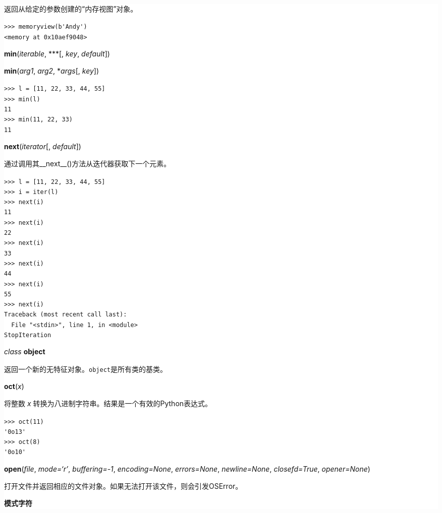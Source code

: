 返回从给定的参数创建的“内存视图”对象。

    >>> memoryview(b'Andy')
    <memory at 0x10aef9048>


**min**(_iterable_, ***\[, _key_, _default_\])

**min**(_arg1_, _arg2_, *_args_\[, _key_\])

    >>> l = [11, 22, 33, 44, 55]
    >>> min(l)
    11
    >>> min(11, 22, 33)
    11


**next**(_iterator_\[, _default_\])

通过调用其\_\_next\_\_()方法从迭代器获取下一个元素。

    >>> l = [11, 22, 33, 44, 55]
    >>> i = iter(l)
    >>> next(i)
    11
    >>> next(i)
    22
    >>> next(i)
    33
    >>> next(i)
    44
    >>> next(i)
    55
    >>> next(i)
    Traceback (most recent call last):
      File "<stdin>", line 1, in <module>
    StopIteration


_class_ **object**

返回一个新的无特征对象。`object`是所有类的基类。

**oct**(_x_)

将整数 _x_ 转换为八进制字符串。结果是一个有效的Python表达式。

    >>> oct(11)
    '0o13'
    >>> oct(8)
    '0o10'


**open**(_file_, _mode=‘r’_, _buffering=-1_, _encoding=None_, _errors=None_, _newline=None_, _closefd=True_, _opener=None_)

打开文件并返回相应的文件对象。如果无法打开该文件，则会引发OSError。

**模式字符**
